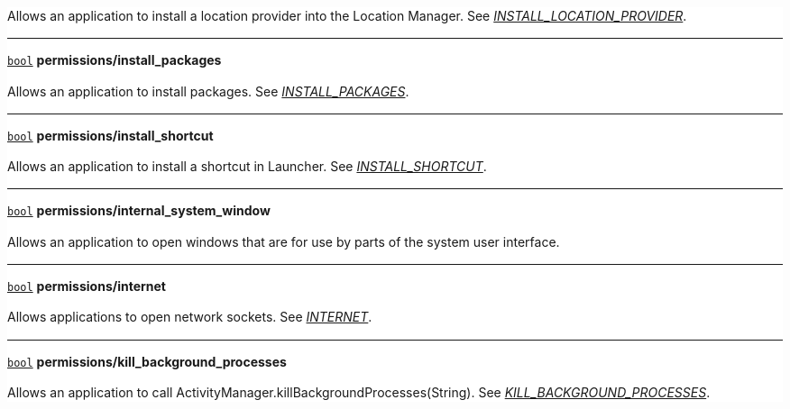 Allows an application to install a location provider into the Location Manager. See [*INSTALL_LOCATION_PROVIDER*](https://developer.android.com/reference/android/Manifest.permission#INSTALL_LOCATION_PROVIDER).



---

<div id="_class_editorexportplatformandroid_property_permissions/install_packages"></div>

[`bool`](class_bool.md) **permissions/install_packages** <div id="class_editorexportplatformandroid_property_permissions/install_packages"></div>

Allows an application to install packages. See [*INSTALL_PACKAGES*](https://developer.android.com/reference/android/Manifest.permission#INSTALL_PACKAGES).



---

<div id="_class_editorexportplatformandroid_property_permissions/install_shortcut"></div>

[`bool`](class_bool.md) **permissions/install_shortcut** <div id="class_editorexportplatformandroid_property_permissions/install_shortcut"></div>

Allows an application to install a shortcut in Launcher. See [*INSTALL_SHORTCUT*](https://developer.android.com/reference/android/Manifest.permission#INSTALL_SHORTCUT).



---

<div id="_class_editorexportplatformandroid_property_permissions/internal_system_window"></div>

[`bool`](class_bool.md) **permissions/internal_system_window** <div id="class_editorexportplatformandroid_property_permissions/internal_system_window"></div>

Allows an application to open windows that are for use by parts of the system user interface.



---

<div id="_class_editorexportplatformandroid_property_permissions/internet"></div>

[`bool`](class_bool.md) **permissions/internet** <div id="class_editorexportplatformandroid_property_permissions/internet"></div>

Allows applications to open network sockets. See [*INTERNET*](https://developer.android.com/reference/android/Manifest.permission#INTERNET).



---

<div id="_class_editorexportplatformandroid_property_permissions/kill_background_processes"></div>

[`bool`](class_bool.md) **permissions/kill_background_processes** <div id="class_editorexportplatformandroid_property_permissions/kill_background_processes"></div>

Allows an application to call ActivityManager.killBackgroundProcesses(String). See [*KILL_BACKGROUND_PROCESSES*](https://developer.android.com/reference/android/Manifest.permission#KILL_BACKGROUND_PROCESSES).
